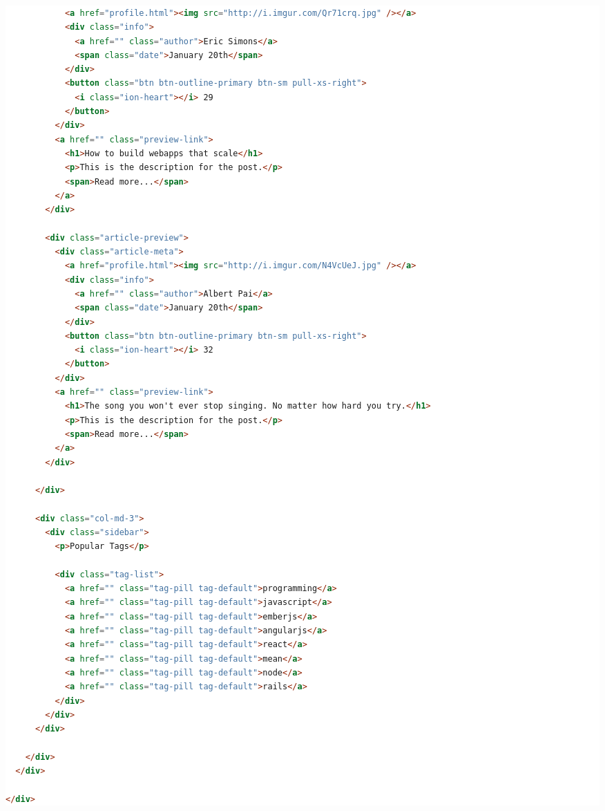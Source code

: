 ```html
            <a href="profile.html"><img src="http://i.imgur.com/Qr71crq.jpg" /></a>
            <div class="info">
              <a href="" class="author">Eric Simons</a>
              <span class="date">January 20th</span>
            </div>
            <button class="btn btn-outline-primary btn-sm pull-xs-right">
              <i class="ion-heart"></i> 29
            </button>
          </div>
          <a href="" class="preview-link">
            <h1>How to build webapps that scale</h1>
            <p>This is the description for the post.</p>
            <span>Read more...</span>
          </a>
        </div>

        <div class="article-preview">
          <div class="article-meta">
            <a href="profile.html"><img src="http://i.imgur.com/N4VcUeJ.jpg" /></a>
            <div class="info">
              <a href="" class="author">Albert Pai</a>
              <span class="date">January 20th</span>
            </div>
            <button class="btn btn-outline-primary btn-sm pull-xs-right">
              <i class="ion-heart"></i> 32
            </button>
          </div>
          <a href="" class="preview-link">
            <h1>The song you won't ever stop singing. No matter how hard you try.</h1>
            <p>This is the description for the post.</p>
            <span>Read more...</span>
          </a>
        </div>

      </div>

      <div class="col-md-3">
        <div class="sidebar">
          <p>Popular Tags</p>

          <div class="tag-list">
            <a href="" class="tag-pill tag-default">programming</a>
            <a href="" class="tag-pill tag-default">javascript</a>
            <a href="" class="tag-pill tag-default">emberjs</a>
            <a href="" class="tag-pill tag-default">angularjs</a>
            <a href="" class="tag-pill tag-default">react</a>
            <a href="" class="tag-pill tag-default">mean</a>
            <a href="" class="tag-pill tag-default">node</a>
            <a href="" class="tag-pill tag-default">rails</a>
          </div>
        </div>
      </div>

    </div>
  </div>

</div>
```
